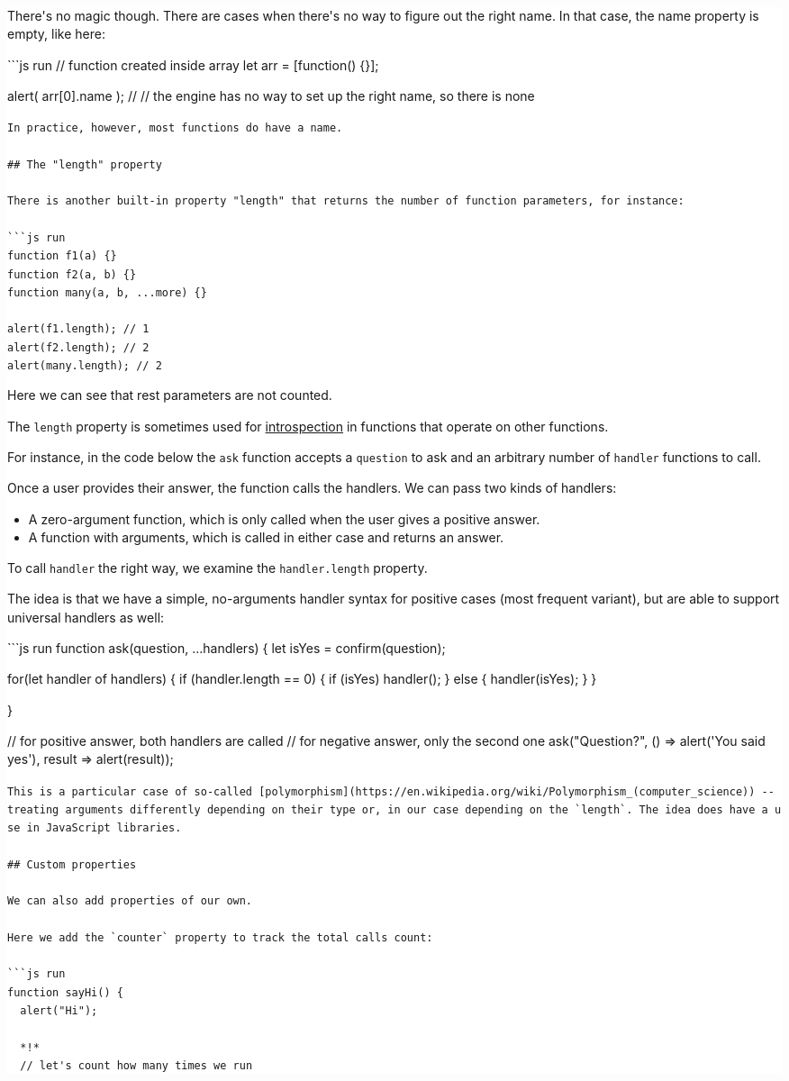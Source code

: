 There's no magic though. There are cases when there's no way to figure out the right name. In that case, the name property is empty, like here:

\`\`\`js run // function created inside array let arr = \[function\(\) {}\];

alert\( arr\[0\].name \); //  // the engine has no way to set up the right name, so there is none

```text
In practice, however, most functions do have a name.

## The "length" property

There is another built-in property "length" that returns the number of function parameters, for instance:

```js run
function f1(a) {}
function f2(a, b) {}
function many(a, b, ...more) {}

alert(f1.length); // 1
alert(f2.length); // 2
alert(many.length); // 2
```

Here we can see that rest parameters are not counted.

The `length` property is sometimes used for [introspection](https://en.wikipedia.org/wiki/Type_introspection) in functions that operate on other functions.

For instance, in the code below the `ask` function accepts a `question` to ask and an arbitrary number of `handler` functions to call.

Once a user provides their answer, the function calls the handlers. We can pass two kinds of handlers:

* A zero-argument function, which is only called when the user gives a positive answer.
* A function with arguments, which is called in either case and returns an answer.

To call `handler` the right way, we examine the `handler.length` property.

The idea is that we have a simple, no-arguments handler syntax for positive cases \(most frequent variant\), but are able to support universal handlers as well:

\`\`\`js run function ask\(question, ...handlers\) { let isYes = confirm\(question\);

for\(let handler of handlers\) { if \(handler.length == 0\) { if \(isYes\) handler\(\); } else { handler\(isYes\); } }

}

// for positive answer, both handlers are called // for negative answer, only the second one ask\("Question?", \(\) =&gt; alert\('You said yes'\), result =&gt; alert\(result\)\);

```text
This is a particular case of so-called [polymorphism](https://en.wikipedia.org/wiki/Polymorphism_(computer_science)) -- treating arguments differently depending on their type or, in our case depending on the `length`. The idea does have a use in JavaScript libraries.

## Custom properties

We can also add properties of our own.

Here we add the `counter` property to track the total calls count:

```js run
function sayHi() {
  alert("Hi");

  *!*
  // let's count how many times we run
```